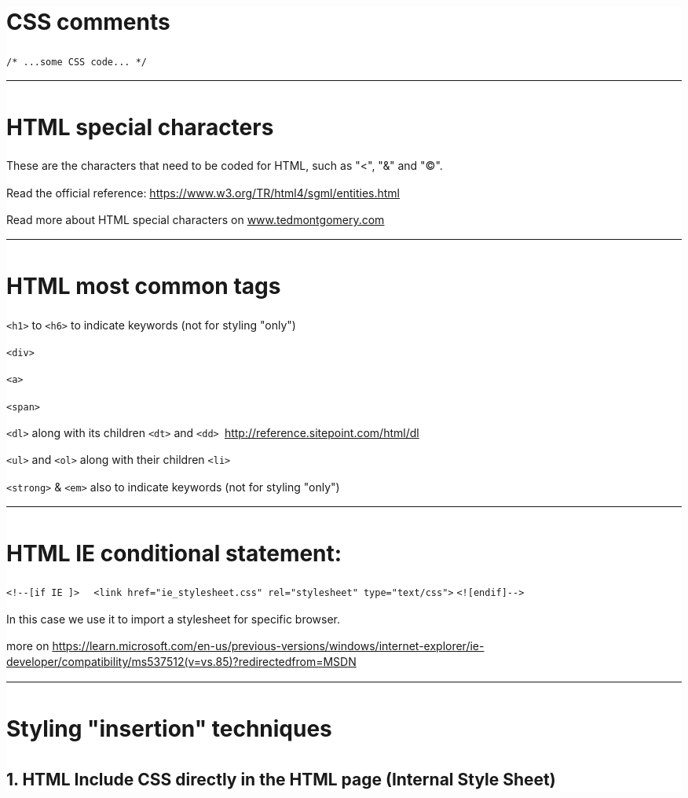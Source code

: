 # CSS comments

`/* ...some CSS code... */`

-------------------------------------------------------

# HTML special characters

These are the characters that need to be coded for HTML, such as "<", "&" and "©".

Read the official reference: https://www.w3.org/TR/html4/sgml/entities.html

Read more about HTML special characters on www.tedmontgomery.com

-------------------------------------------------------

# HTML most common tags

`<h1>` to `<h6>` to indicate keywords (not for styling "only")

`<div>`

`<a>`

`<span>`

`<dl>` along with its children `<dt>` and `<dd> `http://reference.sitepoint.com/html/dl

`<ul>` and `<ol>` along with their children `<li>`

`<strong>` & `<em>` also to indicate keywords (not for styling "only")

-------------------------------------------------------

# HTML IE conditional statement:

`<!--[if IE ]>`
`  <link href="ie_stylesheet.css" rel="stylesheet" type="text/css">`
`<![endif]-->`

In this case we use it to import a stylesheet for specific browser.

more on https://learn.microsoft.com/en-us/previous-versions/windows/internet-explorer/ie-developer/compatibility/ms537512(v=vs.85)?redirectedfrom=MSDN

-------------------------------------------------------

# Styling "insertion" techniques

## 1. HTML Include CSS directly in the HTML page (Internal Style Sheet)

